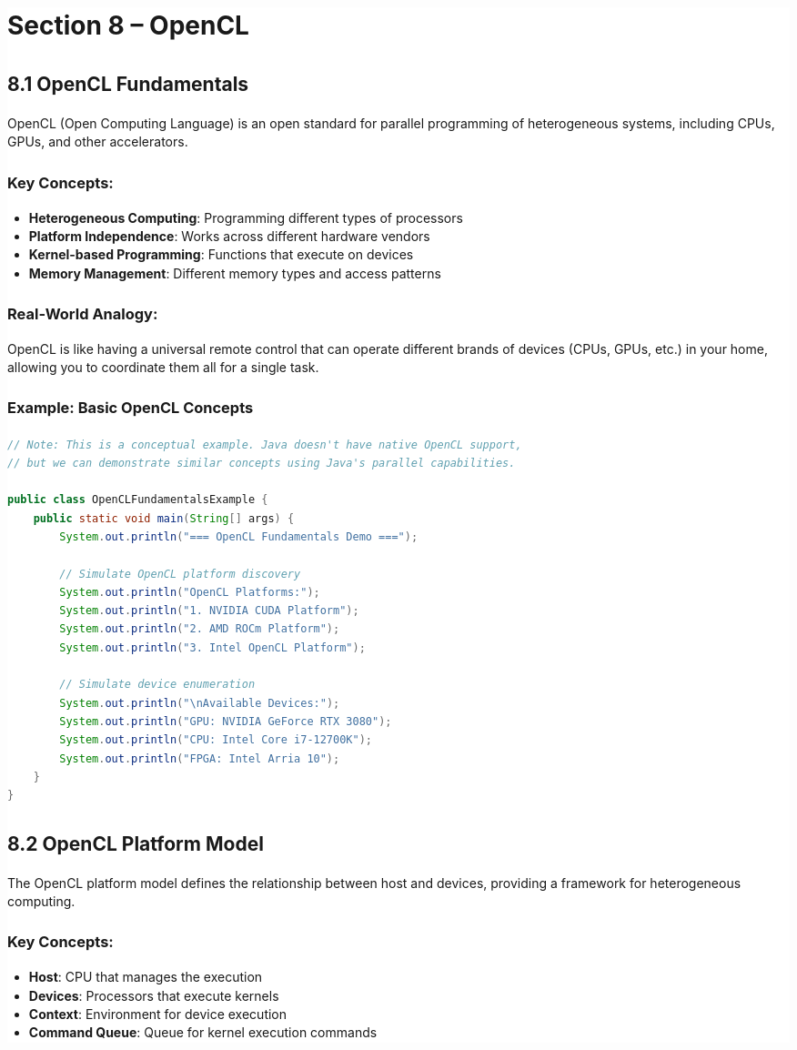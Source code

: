 # Section 8 – OpenCL

## 8.1 OpenCL Fundamentals

OpenCL (Open Computing Language) is an open standard for parallel programming of heterogeneous systems, including CPUs, GPUs, and other accelerators.

### Key Concepts:
- **Heterogeneous Computing**: Programming different types of processors
- **Platform Independence**: Works across different hardware vendors
- **Kernel-based Programming**: Functions that execute on devices
- **Memory Management**: Different memory types and access patterns

### Real-World Analogy:
OpenCL is like having a universal remote control that can operate different brands of devices (CPUs, GPUs, etc.) in your home, allowing you to coordinate them all for a single task.

### Example: Basic OpenCL Concepts
```java
// Note: This is a conceptual example. Java doesn't have native OpenCL support,
// but we can demonstrate similar concepts using Java's parallel capabilities.

public class OpenCLFundamentalsExample {
    public static void main(String[] args) {
        System.out.println("=== OpenCL Fundamentals Demo ===");
        
        // Simulate OpenCL platform discovery
        System.out.println("OpenCL Platforms:");
        System.out.println("1. NVIDIA CUDA Platform");
        System.out.println("2. AMD ROCm Platform");
        System.out.println("3. Intel OpenCL Platform");
        
        // Simulate device enumeration
        System.out.println("\nAvailable Devices:");
        System.out.println("GPU: NVIDIA GeForce RTX 3080");
        System.out.println("CPU: Intel Core i7-12700K");
        System.out.println("FPGA: Intel Arria 10");
    }
}
```

## 8.2 OpenCL Platform Model

The OpenCL platform model defines the relationship between host and devices, providing a framework for heterogeneous computing.

### Key Concepts:
- **Host**: CPU that manages the execution
- **Devices**: Processors that execute kernels
- **Context**: Environment for device execution
- **Command Queue**: Queue for kernel execution commands
